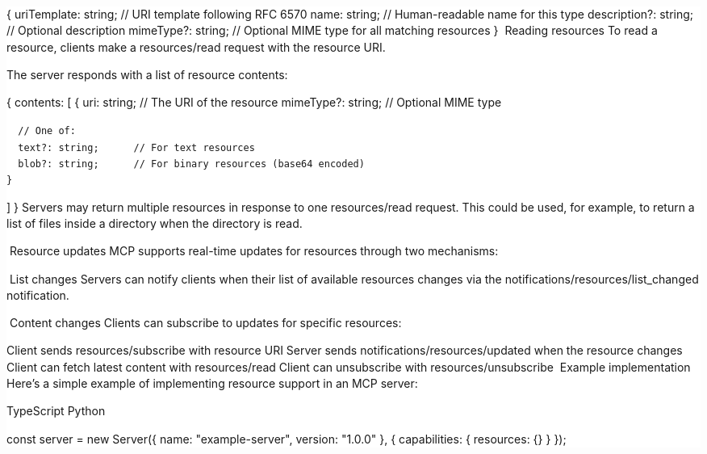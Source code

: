 {
uriTemplate: string; // URI template following RFC 6570
name: string; // Human-readable name for this type
description?: string; // Optional description
mimeType?: string; // Optional MIME type for all matching resources
}
​
Reading resources
To read a resource, clients make a resources/read request with the resource URI.

The server responds with a list of resource contents:

{
contents: [
{
uri: string; // The URI of the resource
mimeType?: string; // Optional MIME type

      // One of:
      text?: string;      // For text resources
      blob?: string;      // For binary resources (base64 encoded)
    }

]
}
Servers may return multiple resources in response to one resources/read request. This could be used, for example, to return a list of files inside a directory when the directory is read.

​
Resource updates
MCP supports real-time updates for resources through two mechanisms:

​
List changes
Servers can notify clients when their list of available resources changes via the notifications/resources/list_changed notification.

​
Content changes
Clients can subscribe to updates for specific resources:

Client sends resources/subscribe with resource URI
Server sends notifications/resources/updated when the resource changes
Client can fetch latest content with resources/read
Client can unsubscribe with resources/unsubscribe
​
Example implementation
Here’s a simple example of implementing resource support in an MCP server:

TypeScript
Python

const server = new Server({
name: "example-server",
version: "1.0.0"
}, {
capabilities: {
resources: {}
}
});

